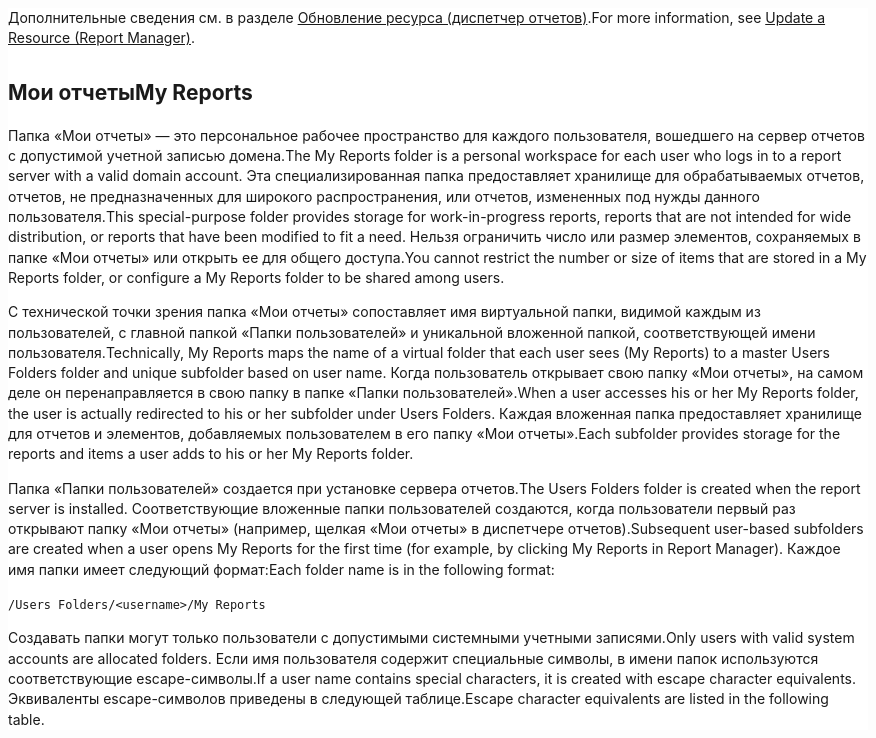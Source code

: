  <span data-ttu-id="7a816-259">Дополнительные сведения см. в разделе [Обновление ресурса (диспетчер отчетов)](update-a-resource-report-manager.md).</span><span class="sxs-lookup"><span data-stu-id="7a816-259">For more information, see [Update a Resource &#40;Report Manager&#41;](update-a-resource-report-manager.md).</span></span>

##  <a name="my-reports"></a><a name="bkmk_MyReports"></a><span data-ttu-id="7a816-260">Мои отчеты</span><span class="sxs-lookup"><span data-stu-id="7a816-260">My Reports</span></span>
 <span data-ttu-id="7a816-261">Папка «Мои отчеты» — это персональное рабочее пространство для каждого пользователя, вошедшего на сервер отчетов с допустимой учетной записью домена.</span><span class="sxs-lookup"><span data-stu-id="7a816-261">The My Reports folder is a personal workspace for each user who logs in to a report server with a valid domain account.</span></span> <span data-ttu-id="7a816-262">Эта специализированная папка предоставляет хранилище для обрабатываемых отчетов, отчетов, не предназначенных для широкого распространения, или отчетов, измененных под нужды данного пользователя.</span><span class="sxs-lookup"><span data-stu-id="7a816-262">This special-purpose folder provides storage for work-in-progress reports, reports that are not intended for wide distribution, or reports that have been modified to fit a need.</span></span> <span data-ttu-id="7a816-263">Нельзя ограничить число или размер элементов, сохраняемых в папке «Мои отчеты» или открыть ее для общего доступа.</span><span class="sxs-lookup"><span data-stu-id="7a816-263">You cannot restrict the number or size of items that are stored in a My Reports folder, or configure a My Reports folder to be shared among users.</span></span>

 <span data-ttu-id="7a816-264">С технической точки зрения папка «Мои отчеты» сопоставляет имя виртуальной папки, видимой каждым из пользователей, с главной папкой «Папки пользователей» и уникальной вложенной папкой, соответствующей имени пользователя.</span><span class="sxs-lookup"><span data-stu-id="7a816-264">Technically, My Reports maps the name of a virtual folder that each user sees (My Reports) to a master Users Folders folder and unique subfolder based on user name.</span></span> <span data-ttu-id="7a816-265">Когда пользователь открывает свою папку «Мои отчеты», на самом деле он перенаправляется в свою папку в папке «Папки пользователей».</span><span class="sxs-lookup"><span data-stu-id="7a816-265">When a user accesses his or her My Reports folder, the user is actually redirected to his or her subfolder under Users Folders.</span></span> <span data-ttu-id="7a816-266">Каждая вложенная папка предоставляет хранилище для отчетов и элементов, добавляемых пользователем в его папку «Мои отчеты».</span><span class="sxs-lookup"><span data-stu-id="7a816-266">Each subfolder provides storage for the reports and items a user adds to his or her My Reports folder.</span></span>

 <span data-ttu-id="7a816-267">Папка «Папки пользователей» создается при установке сервера отчетов.</span><span class="sxs-lookup"><span data-stu-id="7a816-267">The Users Folders folder is created when the report server is installed.</span></span> <span data-ttu-id="7a816-268">Соответствующие вложенные папки пользователей создаются, когда пользователи первый раз открывают папку «Мои отчеты» (например, щелкая «Мои отчеты» в диспетчере отчетов).</span><span class="sxs-lookup"><span data-stu-id="7a816-268">Subsequent user-based subfolders are created when a user opens My Reports for the first time (for example, by clicking My Reports in Report Manager).</span></span> <span data-ttu-id="7a816-269">Каждое имя папки имеет следующий формат:</span><span class="sxs-lookup"><span data-stu-id="7a816-269">Each folder name is in the following format:</span></span>

```
/Users Folders/<username>/My Reports
```

 <span data-ttu-id="7a816-270">Создавать папки могут только пользователи с допустимыми системными учетными записями.</span><span class="sxs-lookup"><span data-stu-id="7a816-270">Only users with valid system accounts are allocated folders.</span></span> <span data-ttu-id="7a816-271">Если имя пользователя содержит специальные символы, в имени папок используются соответствующие escape-символы.</span><span class="sxs-lookup"><span data-stu-id="7a816-271">If a user name contains special characters, it is created with escape character equivalents.</span></span> <span data-ttu-id="7a816-272">Эквиваленты escape-символов приведены в следующей таблице.</span><span class="sxs-lookup"><span data-stu-id="7a816-272">Escape character equivalents are listed in the following table.</span></span>
